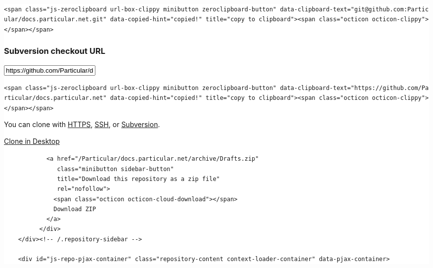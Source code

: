     <span class="js-zeroclipboard url-box-clippy minibutton zeroclipboard-button" data-clipboard-text="git@github.com:Particular/docs.particular.net.git" data-copied-hint="copied!" title="copy to clipboard"><span class="octicon octicon-clippy"></span></span>
  </div>
</div>

  

<div class="clone-url "
  data-protocol-type="subversion"
  data-url="/users/set_protocol?protocol_selector=subversion&amp;protocol_type=push">
  <h3><strong>Subversion</strong> checkout URL</h3>
  <div class="clone-url-box">
    <input type="text" class="clone js-url-field"
           value="https://github.com/Particular/docs.particular.net" readonly="readonly">

    <span class="js-zeroclipboard url-box-clippy minibutton zeroclipboard-button" data-clipboard-text="https://github.com/Particular/docs.particular.net" data-copied-hint="copied!" title="copy to clipboard"><span class="octicon octicon-clippy"></span></span>
  </div>
</div>


<p class="clone-options">You can clone with
      <a href="#" class="js-clone-selector" data-protocol="http">HTTPS</a>,
      <a href="#" class="js-clone-selector" data-protocol="ssh">SSH</a>,
      or <a href="#" class="js-clone-selector" data-protocol="subversion">Subversion</a>.
  <span class="octicon help tooltipped upwards" title="Get help on which URL is right for you.">
    <a href="https://help.github.com/articles/which-remote-url-should-i-use">
    <span class="octicon octicon-question"></span>
    </a>
  </span>
</p>


  <a href="github-windows://openRepo/https://github.com/Particular/docs.particular.net" class="minibutton sidebar-button">
    <span class="octicon octicon-device-desktop"></span>
    Clone in Desktop
  </a>

                <a href="/Particular/docs.particular.net/archive/Drafts.zip"
                   class="minibutton sidebar-button"
                   title="Download this repository as a zip file"
                   rel="nofollow">
                  <span class="octicon octicon-cloud-download"></span>
                  Download ZIP
                </a>
              </div>
        </div><!-- /.repository-sidebar -->

        <div id="js-repo-pjax-container" class="repository-content context-loader-container" data-pjax-container>
          



